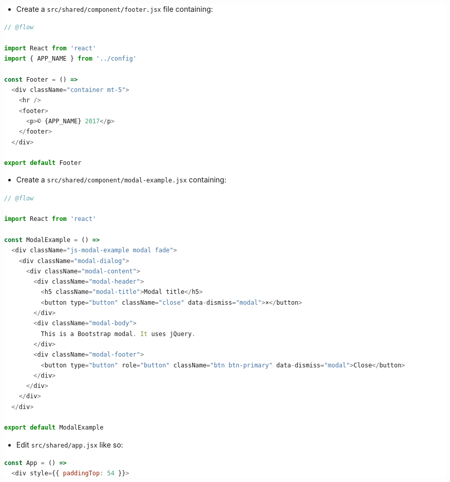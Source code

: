 - Create a `src/shared/component/footer.jsx` file containing:

```js
// @flow

import React from 'react'
import { APP_NAME } from '../config'

const Footer = () =>
  <div className="container mt-5">
    <hr />
    <footer>
      <p>© {APP_NAME} 2017</p>
    </footer>
  </div>

export default Footer
```

- Create a `src/shared/component/modal-example.jsx` containing:

```js
// @flow

import React from 'react'

const ModalExample = () =>
  <div className="js-modal-example modal fade">
    <div className="modal-dialog">
      <div className="modal-content">
        <div className="modal-header">
          <h5 className="modal-title">Modal title</h5>
          <button type="button" className="close" data-dismiss="modal">×</button>
        </div>
        <div className="modal-body">
          This is a Bootstrap modal. It uses jQuery.
        </div>
        <div className="modal-footer">
          <button type="button" role="button" className="btn btn-primary" data-dismiss="modal">Close</button>
        </div>
      </div>
    </div>
  </div>

export default ModalExample
```

- Edit `src/shared/app.jsx` like so:

```js
const App = () =>
  <div style={{ paddingTop: 54 }}>
```
